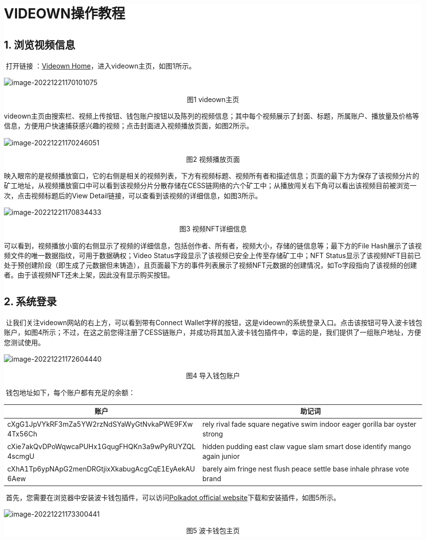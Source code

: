 # VIDEOWN操作教程

## 1. 浏览视频信息

​		打开链接 ：[Videown Home](http://13.212.109.154/)，进入videown主页，如图1所示。

![image-20221221170101075](./assets/image-20221221170101075.png)

<center> 图1 videown主页 </center>

​		videown主页由搜索栏、视频上传按钮、钱包账户按钮以及陈列的视频信息；其中每个视频展示了封面、标题，所属账户、播放量及价格等信息，方便用户快速捕获感兴趣的视频；点击封面进入视频播放页面，如图2所示。

![image-20221221170246051](./assets/image-20221221170246051.png)

<center> 图2 视频播放页面 </center>

​		映入眼帘的是视频播放窗口，它的右侧是相关的视频列表，下方有视频标题、视频所有者和描述信息；页面的最下方为保存了该视频分片的矿工地址，从视频播放窗口中可以看到该视频分片分散存储在CESS链网络的六个矿工中；从播放闯关右下角可以看出该视频目前被浏览一次，点击视频标题后的View Detail链接，可以查看到该视频的详细信息，如图3所示。

![image-20221221170834433](./assets/image-20221221170834433.png)

<center> 图3 视频NFT详细信息 </center>

​		可以看到，视频播放小窗的右侧显示了视频的详细信息，包括创作者、所有者，视频大小，存储的链信息等；最下方的File Hash展示了该视频文件的唯一数据指纹，可用于数据确权；Video Status字段显示了该视频已安全上传至存储矿工中；NFT Status显示了该视频NFT目前已处于预创建阶段（即生成了元数据但未铸造），且页面最下方的事件列表展示了视频NFT元数据的创建情况，如To字段指向了该视频的创建者。由于该视频NFT还未上架，因此没有显示购买按钮。

## 2. 系统登录

​		让我们关注videown网站的右上方，可以看到带有Connect Wallet字样的按钮，这是videown的系统登录入口。点击该按钮可导入波卡钱包账户，如图4所示；不过，在这之前您得注册了CESS链账户，并成功将其加入波卡钱包插件中，幸运的是，我们提供了一组账户地址，方便您测试使用。

![image-20221221172604440](./assets/image-20221221172604440.png)

<center> 图4 导入钱包账户 </center>

​		钱包地址如下，每个账户都有充足的余额：

| 账户                                              | 助记词                                                       |
| ------------------------------------------------- | ------------------------------------------------------------ |
| cXgG1JpVYkRF3mZa5YW2rzNdSYaWyGtNvkaPWE9FXw4Tx56Ch | rely rival fade square negative swim indoor eager gorilla bar oyster strong |
| cXie7akQvDPoWqwcaPUHx1GqugFHQKn3a9wPyRUYZQL4scmgU | hidden pudding east claw vague slam smart dose identify mango again junior |
| cXhA1Tp6ypNApG2menDRGtjixXkabugAcgCqE1EyAekAU6Aew | barely aim fringe nest flush peace settle base inhale phrase vote brand |

​		首先，您需要在浏览器中安装波卡钱包插件，可以访问[Polkadot official website](https://polkadot.js.org/extension/)下载和安装插件，如图5所示。

![image-20221221173300441](./assets/image-20221221173300441.png)

<center> 图5 波卡钱包主页 </center>
